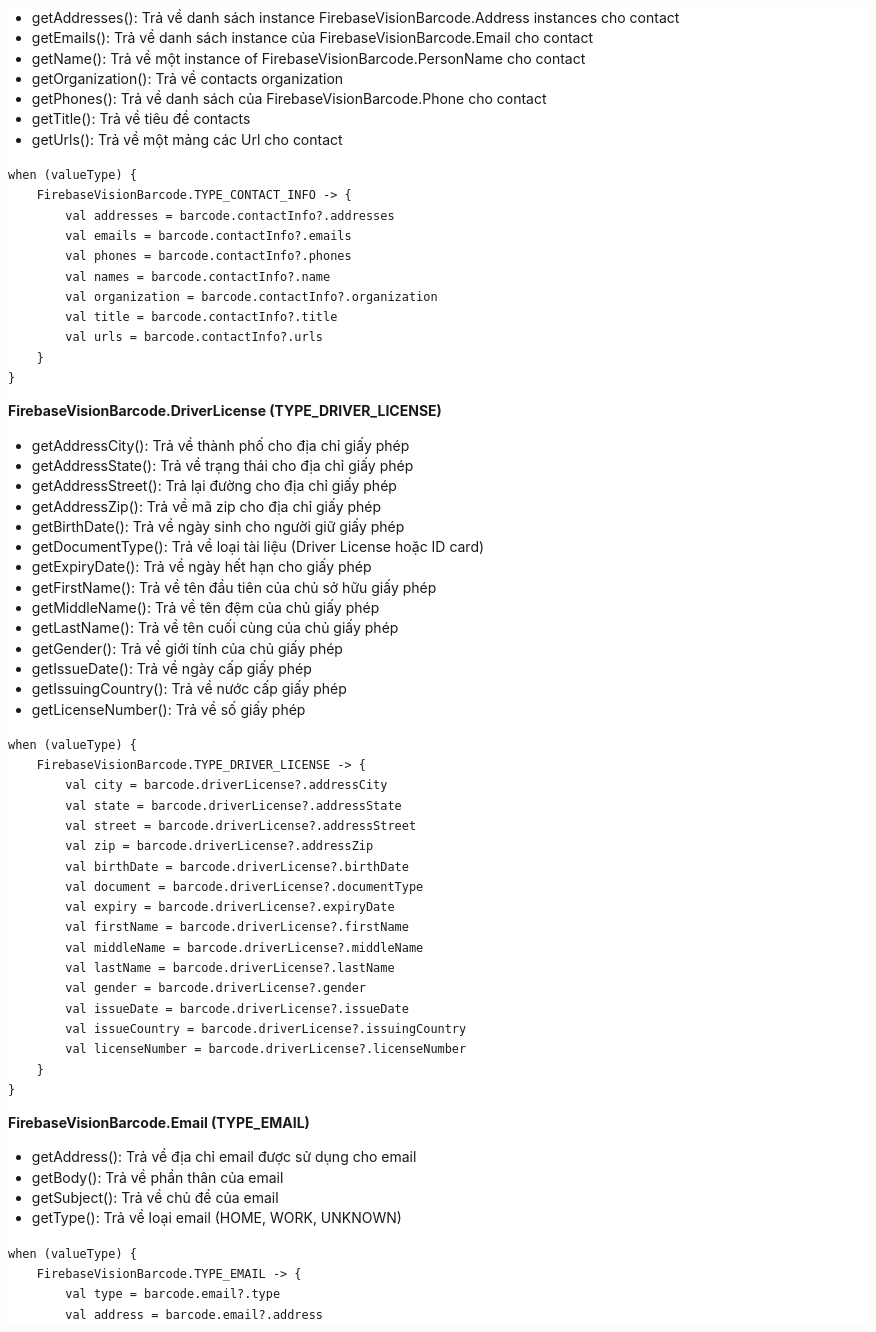 * getAddresses(): Trả về danh sách instance FirebaseVisionBarcode.Address instances cho contact
* getEmails(): Trả về danh sách instance của FirebaseVisionBarcode.Email cho contact
* getName(): Trả về một instance of FirebaseVisionBarcode.PersonName cho contact
* getOrganization(): Trả về contacts organization
* getPhones(): Trả về danh sách của FirebaseVisionBarcode.Phone cho contact
* getTitle(): Trả về tiêu đề contacts
* getUrls(): Trả về một mảng các Url cho contact
```
when (valueType) {
    FirebaseVisionBarcode.TYPE_CONTACT_INFO -> {
        val addresses = barcode.contactInfo?.addresses
        val emails = barcode.contactInfo?.emails
        val phones = barcode.contactInfo?.phones
        val names = barcode.contactInfo?.name
        val organization = barcode.contactInfo?.organization
        val title = barcode.contactInfo?.title
        val urls = barcode.contactInfo?.urls
    }
}
```
**FirebaseVisionBarcode.DriverLicense (TYPE_DRIVER_LICENSE)**
* getAddressCity(): Trả về thành phố cho địa chỉ giấy phép 
* getAddressState(): Trả về trạng thái cho địa chỉ giấy phép 
* getAddressStreet(): Trả lại đường cho địa chỉ giấy phép 
* getAddressZip(): Trả về mã zip cho địa chỉ giấy phép 
* getBirthDate(): Trả về ngày sinh cho người giữ giấy phép 
* getDocumentType(): Trả về loại tài liệu (Driver License hoặc ID card)
* getExpiryDate(): Trả về ngày hết hạn cho giấy phép 
* getFirstName(): Trả về tên đầu tiên của chủ sở hữu giấy phép 
* getMiddleName(): Trả về tên đệm của chủ giấy phép 
* getLastName(): Trả về tên cuối cùng của chủ giấy phép 
* getGender(): Trả về giới tính của chủ giấy phép 
* getIssueDate(): Trả về ngày cấp giấy phép 
* getIssuingCountry(): Trả về nước cấp giấy phép 
* getLicenseNumber(): Trả về số giấy phép
```
when (valueType) {
    FirebaseVisionBarcode.TYPE_DRIVER_LICENSE -> {
        val city = barcode.driverLicense?.addressCity
        val state = barcode.driverLicense?.addressState
        val street = barcode.driverLicense?.addressStreet
        val zip = barcode.driverLicense?.addressZip
        val birthDate = barcode.driverLicense?.birthDate
        val document = barcode.driverLicense?.documentType
        val expiry = barcode.driverLicense?.expiryDate
        val firstName = barcode.driverLicense?.firstName
        val middleName = barcode.driverLicense?.middleName
        val lastName = barcode.driverLicense?.lastName
        val gender = barcode.driverLicense?.gender
        val issueDate = barcode.driverLicense?.issueDate
        val issueCountry = barcode.driverLicense?.issuingCountry
        val licenseNumber = barcode.driverLicense?.licenseNumber
    }
}
```
**FirebaseVisionBarcode.Email (TYPE_EMAIL)**
* getAddress(): Trả về địa chỉ email được sử dụng cho email 
* getBody(): Trả về phần thân của email 
* getSubject(): Trả về chủ đề của email 
* getType(): Trả về loại email (HOME, WORK, UNKNOWN)
```
when (valueType) {
    FirebaseVisionBarcode.TYPE_EMAIL -> {
        val type = barcode.email?.type
        val address = barcode.email?.address
```